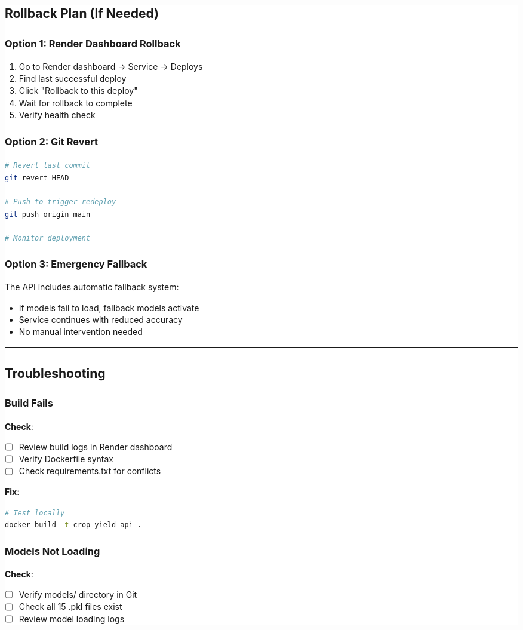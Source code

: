 ## Rollback Plan (If Needed)

### Option 1: Render Dashboard Rollback

1. Go to Render dashboard → Service → Deploys
2. Find last successful deploy
3. Click "Rollback to this deploy"
4. Wait for rollback to complete
5. Verify health check

### Option 2: Git Revert

```bash
# Revert last commit
git revert HEAD

# Push to trigger redeploy
git push origin main

# Monitor deployment
```

### Option 3: Emergency Fallback

The API includes automatic fallback system:
- If models fail to load, fallback models activate
- Service continues with reduced accuracy
- No manual intervention needed

---

## Troubleshooting

### Build Fails

**Check**:
- [ ] Review build logs in Render dashboard
- [ ] Verify Dockerfile syntax
- [ ] Check requirements.txt for conflicts

**Fix**:
```bash
# Test locally
docker build -t crop-yield-api .
```

### Models Not Loading

**Check**:
- [ ] Verify models/ directory in Git
- [ ] Check all 15 .pkl files exist
- [ ] Review model loading logs
